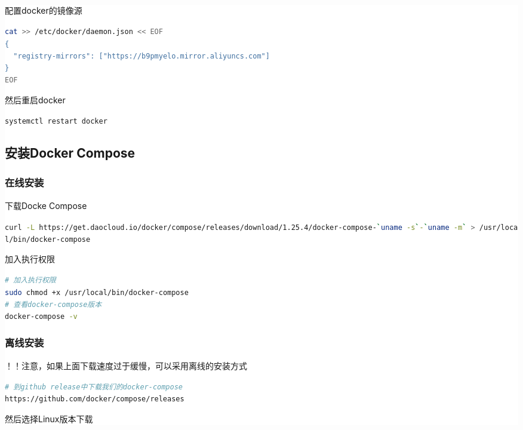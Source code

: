 配置docker的镜像源

```bash
cat >> /etc/docker/daemon.json << EOF
{
  "registry-mirrors": ["https://b9pmyelo.mirror.aliyuncs.com"]
}
EOF
```

然后重启docker

```bash
systemctl restart docker
```

## 安装Docker Compose

### 在线安装

下载Docke Compose

```bash
curl -L https://get.daocloud.io/docker/compose/releases/download/1.25.4/docker-compose-`uname -s`-`uname -m` > /usr/local/bin/docker-compose
```

加入执行权限

```bash
# 加入执行权限
sudo chmod +x /usr/local/bin/docker-compose
# 查看docker-compose版本
docker-compose -v
```

### 离线安装

！！注意，如果上面下载速度过于缓慢，可以采用离线的安装方式

```bash
# 到github release中下载我们的docker-compose
https://github.com/docker/compose/releases
```

然后选择Linux版本下载
